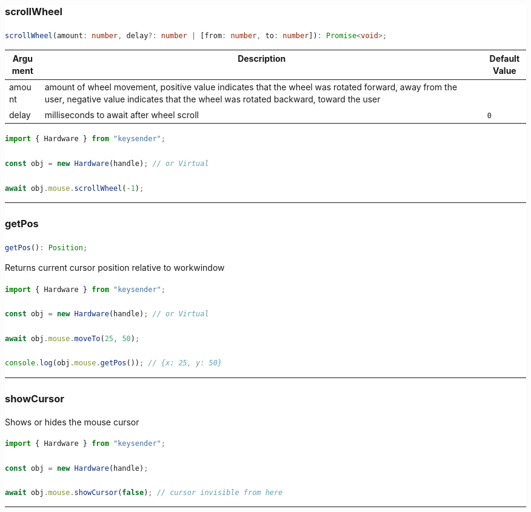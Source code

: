 
### scrollWheel

```ts
scrollWheel(amount: number, delay?: number | [from: number, to: number]): Promise<void>;
```

| Argument | Description                                                                                                                                                                              | Default Value |
| -------- | ---------------------------------------------------------------------------------------------------------------------------------------------------------------------------------------- | ------------- |
| amount   | amount of wheel movement, positive value indicates that the wheel was rotated forward, away from the user, negative value indicates that the wheel was rotated backward, toward the user |               |
| delay    | milliseconds to await after wheel scroll                                                                                                                                                 | `0`           |

```ts
import { Hardware } from "keysender";

const obj = new Hardware(handle); // or Virtual

await obj.mouse.scrollWheel(-1);
```

---

### getPos

```ts
getPos(): Position;
```

Returns current cursor position relative to workwindow

```ts
import { Hardware } from "keysender";

const obj = new Hardware(handle); // or Virtual

await obj.mouse.moveTo(25, 50);

console.log(obj.mouse.getPos()); // {x: 25, y: 50}
```

---

### showCursor

Shows or hides the mouse cursor

```ts
import { Hardware } from "keysender";

const obj = new Hardware(handle);

await obj.mouse.showCursor(false); // cursor invisible from here
```

---
